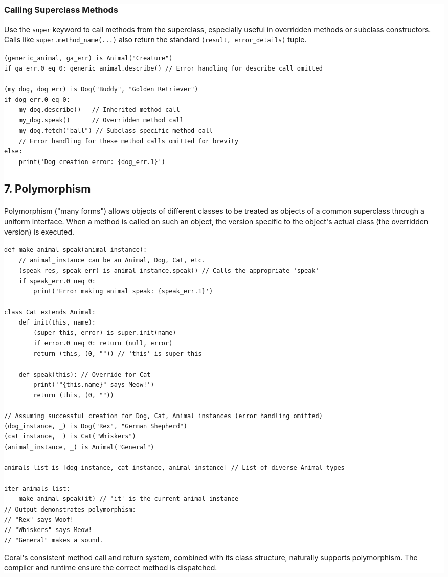 ### Calling Superclass Methods

Use the `super` keyword to call methods from the superclass, especially useful in overridden methods or subclass constructors. Calls like `super.method_name(...)` also return the standard `(result, error_details)` tuple.

```coral
(generic_animal, ga_err) is Animal("Creature")
if ga_err.0 eq 0: generic_animal.describe() // Error handling for describe call omitted

(my_dog, dog_err) is Dog("Buddy", "Golden Retriever")
if dog_err.0 eq 0:
    my_dog.describe()   // Inherited method call
    my_dog.speak()      // Overridden method call
    my_dog.fetch("ball") // Subclass-specific method call
    // Error handling for these method calls omitted for brevity
else:
    print('Dog creation error: {dog_err.1}')
```

## 7. Polymorphism

Polymorphism ("many forms") allows objects of different classes to be treated as objects of a common superclass through a uniform interface. When a method is called on such an object, the version specific to the object's actual class (the overridden version) is executed.

```coral
def make_animal_speak(animal_instance):
    // animal_instance can be an Animal, Dog, Cat, etc.
    (speak_res, speak_err) is animal_instance.speak() // Calls the appropriate 'speak'
    if speak_err.0 neq 0:
        print('Error making animal speak: {speak_err.1}')

class Cat extends Animal:
    def init(this, name):
        (super_this, error) is super.init(name)
        if error.0 neq 0: return (null, error)
        return (this, (0, "")) // 'this' is super_this

    def speak(this): // Override for Cat
        print('"{this.name}" says Meow!')
        return (this, (0, ""))

// Assuming successful creation for Dog, Cat, Animal instances (error handling omitted)
(dog_instance, _) is Dog("Rex", "German Shepherd")
(cat_instance, _) is Cat("Whiskers")
(animal_instance, _) is Animal("General")

animals_list is [dog_instance, cat_instance, animal_instance] // List of diverse Animal types

iter animals_list:
    make_animal_speak(it) // 'it' is the current animal instance
// Output demonstrates polymorphism:
// "Rex" says Woof!
// "Whiskers" says Meow!
// "General" makes a sound.
```
Coral's consistent method call and return system, combined with its class structure, naturally supports polymorphism. The compiler and runtime ensure the correct method is dispatched.
